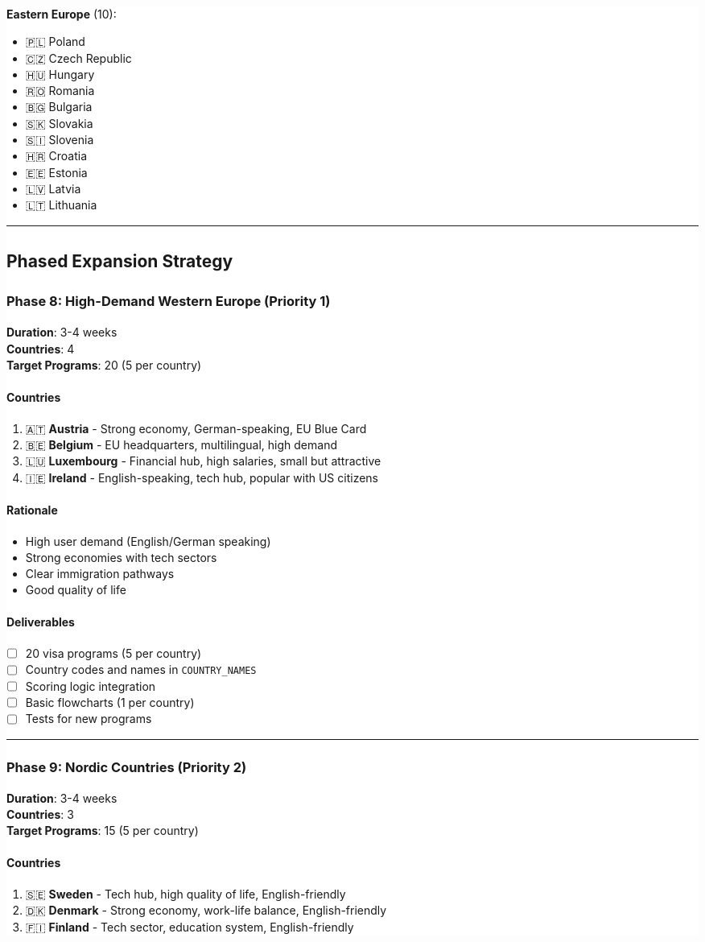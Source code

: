 **Eastern Europe** (10):
- 🇵🇱 Poland
- 🇨🇿 Czech Republic
- 🇭🇺 Hungary
- 🇷🇴 Romania
- 🇧🇬 Bulgaria
- 🇸🇰 Slovakia
- 🇸🇮 Slovenia
- 🇭🇷 Croatia
- 🇪🇪 Estonia
- 🇱🇻 Latvia
- 🇱🇹 Lithuania

---

## Phased Expansion Strategy

### Phase 8: High-Demand Western Europe (Priority 1)
**Duration**: 3-4 weeks  
**Countries**: 4  
**Target Programs**: 20 (5 per country)

#### Countries
1. 🇦🇹 **Austria** - Strong economy, German-speaking, EU Blue Card
2. 🇧🇪 **Belgium** - EU headquarters, multilingual, high demand
3. 🇱🇺 **Luxembourg** - Financial hub, high salaries, small but attractive
4. 🇮🇪 **Ireland** - English-speaking, tech hub, popular with US citizens

#### Rationale
- High user demand (English/German speaking)
- Strong economies with tech sectors
- Clear immigration pathways
- Good quality of life

#### Deliverables
- [ ] 20 visa programs (5 per country)
- [ ] Country codes and names in `COUNTRY_NAMES`
- [ ] Scoring logic integration
- [ ] Basic flowcharts (1 per country)
- [ ] Tests for new programs

---

### Phase 9: Nordic Countries (Priority 2)
**Duration**: 3-4 weeks  
**Countries**: 3  
**Target Programs**: 15 (5 per country)

#### Countries
1. 🇸🇪 **Sweden** - Tech hub, high quality of life, English-friendly
2. 🇩🇰 **Denmark** - Strong economy, work-life balance, English-friendly
3. 🇫🇮 **Finland** - Tech sector, education system, English-friendly
